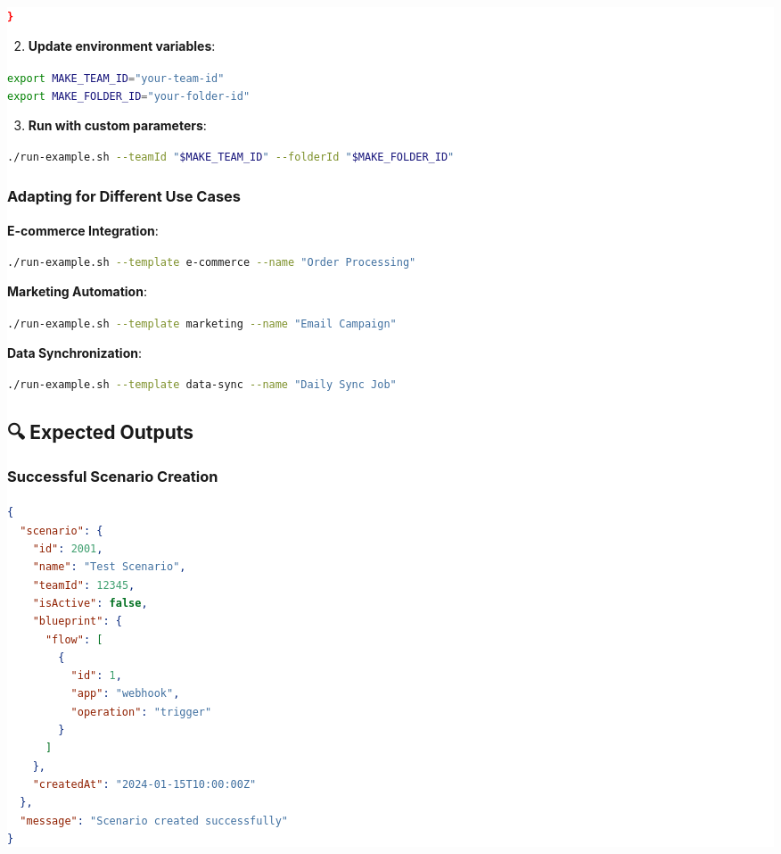 ```json
}
```

2. **Update environment variables**:
```bash
export MAKE_TEAM_ID="your-team-id"
export MAKE_FOLDER_ID="your-folder-id"
```

3. **Run with custom parameters**:
```bash
./run-example.sh --teamId "$MAKE_TEAM_ID" --folderId "$MAKE_FOLDER_ID"
```

### Adapting for Different Use Cases

**E-commerce Integration**:
```bash
./run-example.sh --template e-commerce --name "Order Processing"
```

**Marketing Automation**:
```bash
./run-example.sh --template marketing --name "Email Campaign"
```

**Data Synchronization**:
```bash
./run-example.sh --template data-sync --name "Daily Sync Job"
```

## 🔍 Expected Outputs

### Successful Scenario Creation
```json
{
  "scenario": {
    "id": 2001,
    "name": "Test Scenario",
    "teamId": 12345,
    "isActive": false,
    "blueprint": {
      "flow": [
        {
          "id": 1,
          "app": "webhook",
          "operation": "trigger"
        }
      ]
    },
    "createdAt": "2024-01-15T10:00:00Z"
  },
  "message": "Scenario created successfully"
}
```
